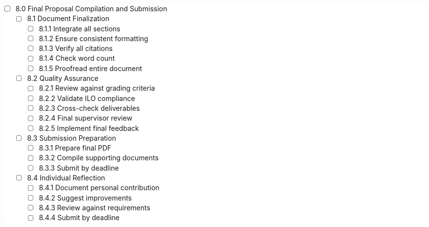 - [ ] 8.0 Final Proposal Compilation and Submission
  - [ ] 8.1 Document Finalization
    - [ ] 8.1.1 Integrate all sections
    - [ ] 8.1.2 Ensure consistent formatting
    - [ ] 8.1.3 Verify all citations
    - [ ] 8.1.4 Check word count
    - [ ] 8.1.5 Proofread entire document

  - [ ] 8.2 Quality Assurance
    - [ ] 8.2.1 Review against grading criteria
    - [ ] 8.2.2 Validate ILO compliance
    - [ ] 8.2.3 Cross-check deliverables
    - [ ] 8.2.4 Final supervisor review
    - [ ] 8.2.5 Implement final feedback

  - [ ] 8.3 Submission Preparation
    - [ ] 8.3.1 Prepare final PDF
    - [ ] 8.3.2 Compile supporting documents
    - [ ] 8.3.3 Submit by deadline

  - [ ] 8.4 Individual Reflection
    - [ ] 8.4.1 Document personal contribution
    - [ ] 8.4.2 Suggest improvements
    - [ ] 8.4.3 Review against requirements
    - [ ] 8.4.4 Submit by deadline 